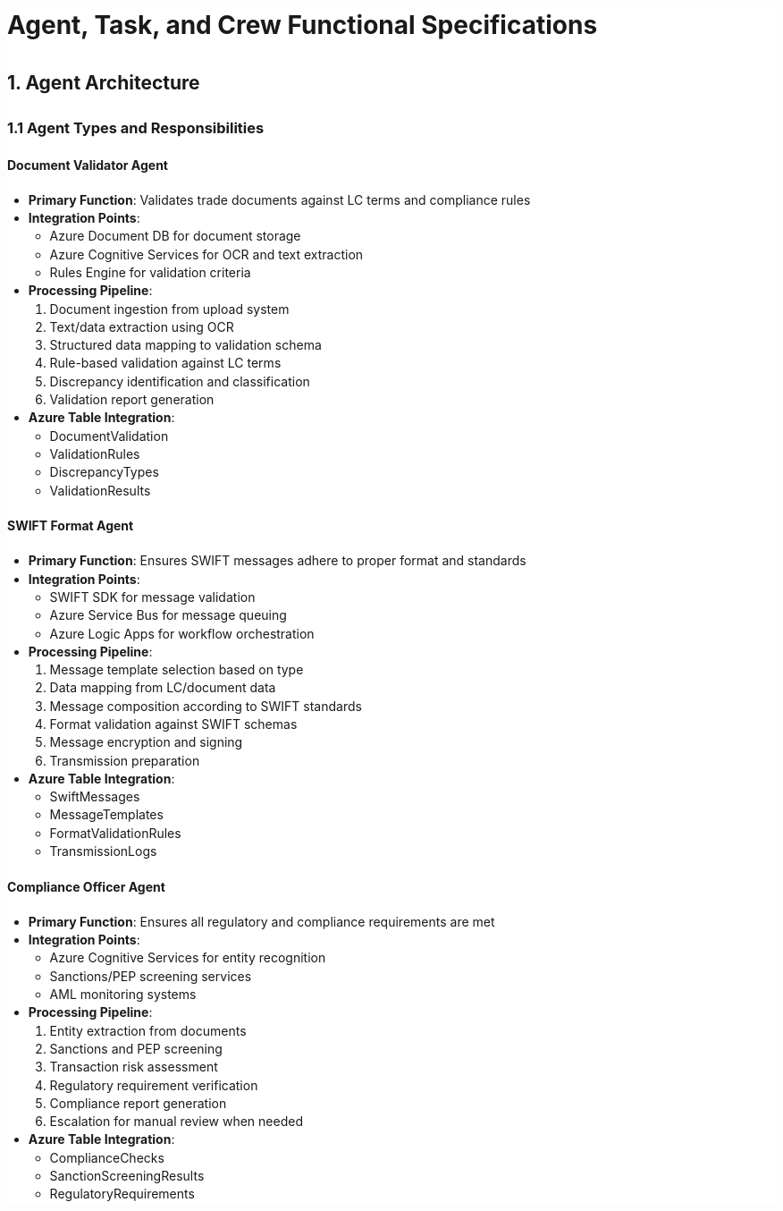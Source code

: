 # Agent, Task, and Crew Functional Specifications

## 1. Agent Architecture

### 1.1 Agent Types and Responsibilities

#### Document Validator Agent
- **Primary Function**: Validates trade documents against LC terms and compliance rules
- **Integration Points**: 
  - Azure Document DB for document storage
  - Azure Cognitive Services for OCR and text extraction
  - Rules Engine for validation criteria
- **Processing Pipeline**:
  1. Document ingestion from upload system
  2. Text/data extraction using OCR
  3. Structured data mapping to validation schema
  4. Rule-based validation against LC terms
  5. Discrepancy identification and classification
  6. Validation report generation
- **Azure Table Integration**:
  - DocumentValidation
  - ValidationRules
  - DiscrepancyTypes
  - ValidationResults

#### SWIFT Format Agent
- **Primary Function**: Ensures SWIFT messages adhere to proper format and standards
- **Integration Points**:
  - SWIFT SDK for message validation
  - Azure Service Bus for message queuing
  - Azure Logic Apps for workflow orchestration
- **Processing Pipeline**:
  1. Message template selection based on type
  2. Data mapping from LC/document data
  3. Message composition according to SWIFT standards
  4. Format validation against SWIFT schemas
  5. Message encryption and signing
  6. Transmission preparation
- **Azure Table Integration**:
  - SwiftMessages
  - MessageTemplates
  - FormatValidationRules
  - TransmissionLogs

#### Compliance Officer Agent
- **Primary Function**: Ensures all regulatory and compliance requirements are met
- **Integration Points**:
  - Azure Cognitive Services for entity recognition
  - Sanctions/PEP screening services
  - AML monitoring systems
- **Processing Pipeline**:
  1. Entity extraction from documents
  2. Sanctions and PEP screening
  3. Transaction risk assessment
  4. Regulatory requirement verification
  5. Compliance report generation
  6. Escalation for manual review when needed
- **Azure Table Integration**:
  - ComplianceChecks
  - SanctionScreeningResults
  - RegulatoryRequirements